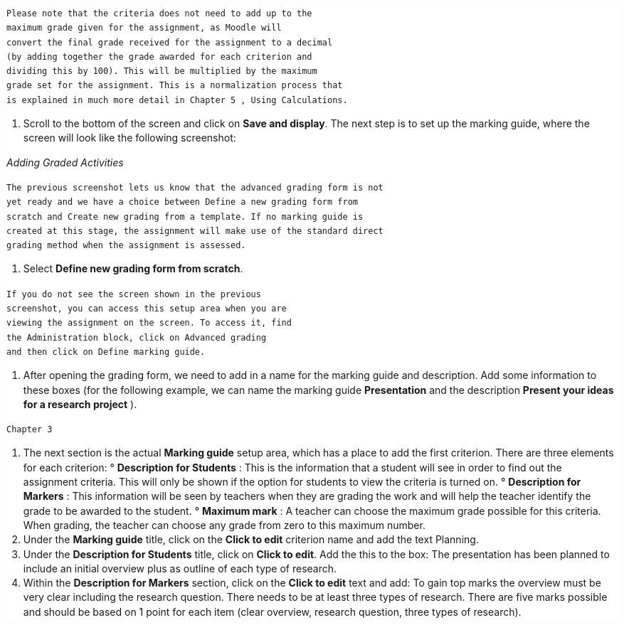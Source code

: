 ```
Please note that the criteria does not need to add up to the
maximum grade given for the assignment, as Moodle will
convert the final grade received for the assignment to a decimal
(by adding together the grade awarded for each criterion and
dividing this by 100). This will be multiplied by the maximum
grade set for the assignment. This is a normalization process that
is explained in much more detail in Chapter 5 , Using Calculations.
```

1. Scroll to the bottom of the screen and click on **Save and display**.
   The next step is to set up the marking guide, where the screen will look like
   the following screenshot:

*Adding Graded Activities*

```
The previous screenshot lets us know that the advanced grading form is not
yet ready and we have a choice between Define a new grading form from
scratch and Create new grading from a template. If no marking guide is
created at this stage, the assignment will make use of the standard direct
grading method when the assignment is assessed.
```

1. Select **Define new grading form from scratch**.

```
If you do not see the screen shown in the previous
screenshot, you can access this setup area when you are
viewing the assignment on the screen. To access it, find
the Administration block, click on Advanced grading
and then click on Define marking guide.
```

1. After opening the grading form, we need to add in a name for the marking
   guide and description. Add some information to these boxes (for the following
   example, we can name the marking guide **Presentation** and the description
   **Present your ideas for a research project** ).

```
Chapter 3
```

1. The next section is the actual **Marking guide** setup area, which has a place to
   add the first criterion. There are three elements for each criterion:
   ° **Description for Students** : This is the information that a student will
   see in order to find out the assignment criteria. This will only be shown
   if the option for students to view the criteria is turned on.
   ° **Description for Markers** : This information will be seen by teachers
   when they are grading the work and will help the teacher identify
   the grade to be awarded to the student.
   ° **Maximum mark** : A teacher can choose the maximum grade possible
   for this criteria. When grading, the teacher can choose any grade from
   zero to this maximum number.
2. Under the **Marking guide** title, click on the **Click to edit** criterion name
   and add the text Planning.
3. Under the **Description for Students** title, click on **Click to edit**. Add the
   this to the box: The presentation has been planned to include an
   initial overview plus as outline of each type of research.
4. Within the **Description for Markers** section, click on the **Click to edit**
   text and add: To gain top marks the overview must be very clear
   including the research question. There needs to be at least
   three types of research. There are five marks possible and
   should be based on 1 point for each item (clear overview,
   research question, three types of research).
